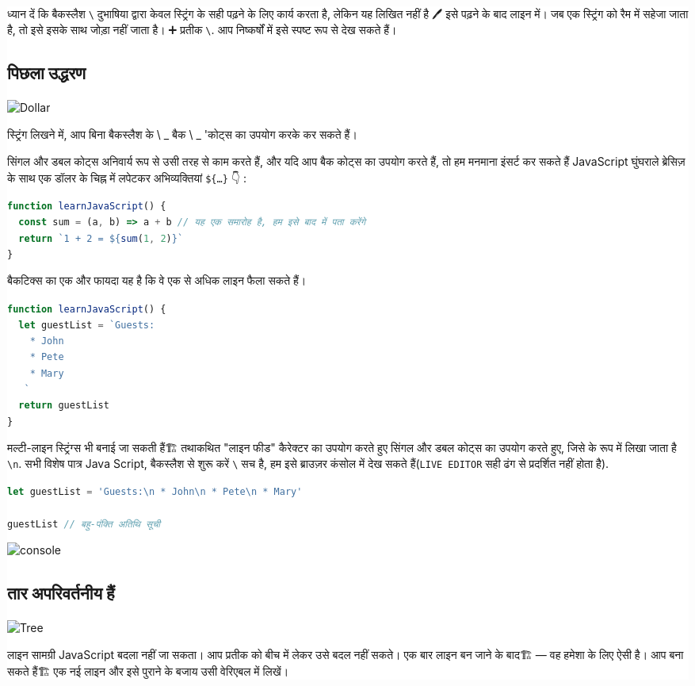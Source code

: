 ध्यान दें कि बैकस्लैश `\` दुभाषिया द्वारा केवल स्ट्रिंग के सही पढ़ने के लिए कार्य करता है, लेकिन यह लिखित नहीं है 🖊️ इसे पढ़ने के बाद लाइन में। जब एक स्ट्रिंग को रैम में सहेजा जाता है, तो इसे इसके साथ जोड़ा नहीं जाता है। ➕ प्रतीक `\`. आप निष्कर्षों में इसे स्पष्ट रूप से देख सकते हैं।

## पिछला उद्धरण

![Dollar](https://media.giphy.com/media/26BoCwvDEWXnGlLyM/giphy.gif)

स्ट्रिंग लिखने में, आप बिना बैकस्लैश के \ _ बैक \ _ 'कोट्स का उपयोग करके कर सकते हैं।

सिंगल और डबल कोट्स अनिवार्य रूप से उसी तरह से काम करते हैं, और यदि आप बैक कोट्स का उपयोग करते हैं, तो हम मनमाना इंसर्ट कर सकते हैं  JavaScript घुंघराले ब्रेसिज़ के साथ एक डॉलर के चिह्न में लपेटकर अभिव्यक्तियां `${…}` 👇 :

```jsx live
function learnJavaScript() {
  const sum = (a, b) => a + b // यह एक समारोह है, हम इसे बाद में पता करेंगे
  return `1 + 2 = ${sum(1, 2)}`
}
```

बैकटिक्स का एक और फायदा यह है कि वे एक से अधिक लाइन फैला सकते हैं।

```jsx live
function learnJavaScript() {
  let guestList = `Guests:
    * John
    * Pete
    * Mary
   `
  return guestList
}
```

मल्टी-लाइन स्ट्रिंग्स भी बनाई जा सकती हैं🏗️ तथाकथित "लाइन फीड" कैरेक्टर का उपयोग करते हुए सिंगल और डबल कोट्स का उपयोग करते हुए, जिसे के रूप में लिखा जाता है `\n`. सभी विशेष पात्र Java Script, बैकस्लैश से शुरू करें `\` सच है, हम इसे ब्राउज़र कंसोल में देख सकते हैं(`LIVE EDITOR` सही ढंग से प्रदर्शित नहीं होता है).

```jsx
let guestList = 'Guests:\n * John\n * Pete\n * Mary'

guestList // बहु-पंक्ति अतिथि सूची
```

![console](/img/javascript/12.png)

## तार अपरिवर्तनीय हैं

![Tree](https://media.giphy.com/media/YxlUxrYGw2w9y/giphy.gif)

लाइन सामग्री JavaScript बदला नहीं जा सकता। आप प्रतीक को बीच में लेकर उसे बदल नहीं सकते। एक बार लाइन बन जाने के बाद🏗️ — वह हमेशा के लिए ऐसी है।
आप बना सकते हैं🏗️ एक नई लाइन और इसे पुराने के बजाय उसी वेरिएबल में लिखें।
